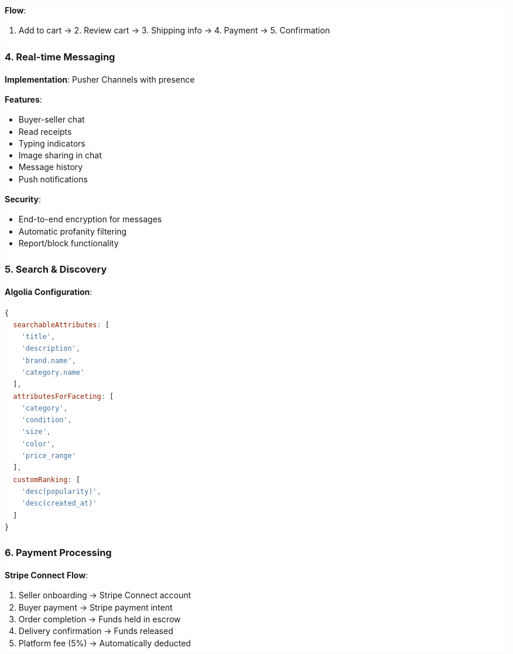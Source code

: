 **Flow**:
1. Add to cart → 2. Review cart → 3. Shipping info → 4. Payment → 5. Confirmation

### 4. Real-time Messaging

**Implementation**: Pusher Channels with presence

**Features**:
- Buyer-seller chat
- Read receipts
- Typing indicators
- Image sharing in chat
- Message history
- Push notifications

**Security**:
- End-to-end encryption for messages
- Automatic profanity filtering
- Report/block functionality

### 5. Search & Discovery

**Algolia Configuration**:
```javascript
{
  searchableAttributes: [
    'title',
    'description',
    'brand.name',
    'category.name'
  ],
  attributesForFaceting: [
    'category',
    'condition',
    'size',
    'color',
    'price_range'
  ],
  customRanking: [
    'desc(popularity)',
    'desc(created_at)'
  ]
}
```

### 6. Payment Processing

**Stripe Connect Flow**:
1. Seller onboarding → Stripe Connect account
2. Buyer payment → Stripe payment intent
3. Order completion → Funds held in escrow
4. Delivery confirmation → Funds released
5. Platform fee (5%) → Automatically deducted
